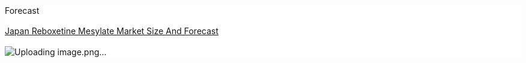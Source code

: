 Forecast</a></p><p><a href="https://github.com/Ankit19021994/Advisorr-SP/blob/main/Reboxetine-Mesylate-Market/Reboxetine-Mesylate-Market.md">Japan Reboxetine Mesylate Market Size And Forecast</a></p>
![Uploading image.png…]()
